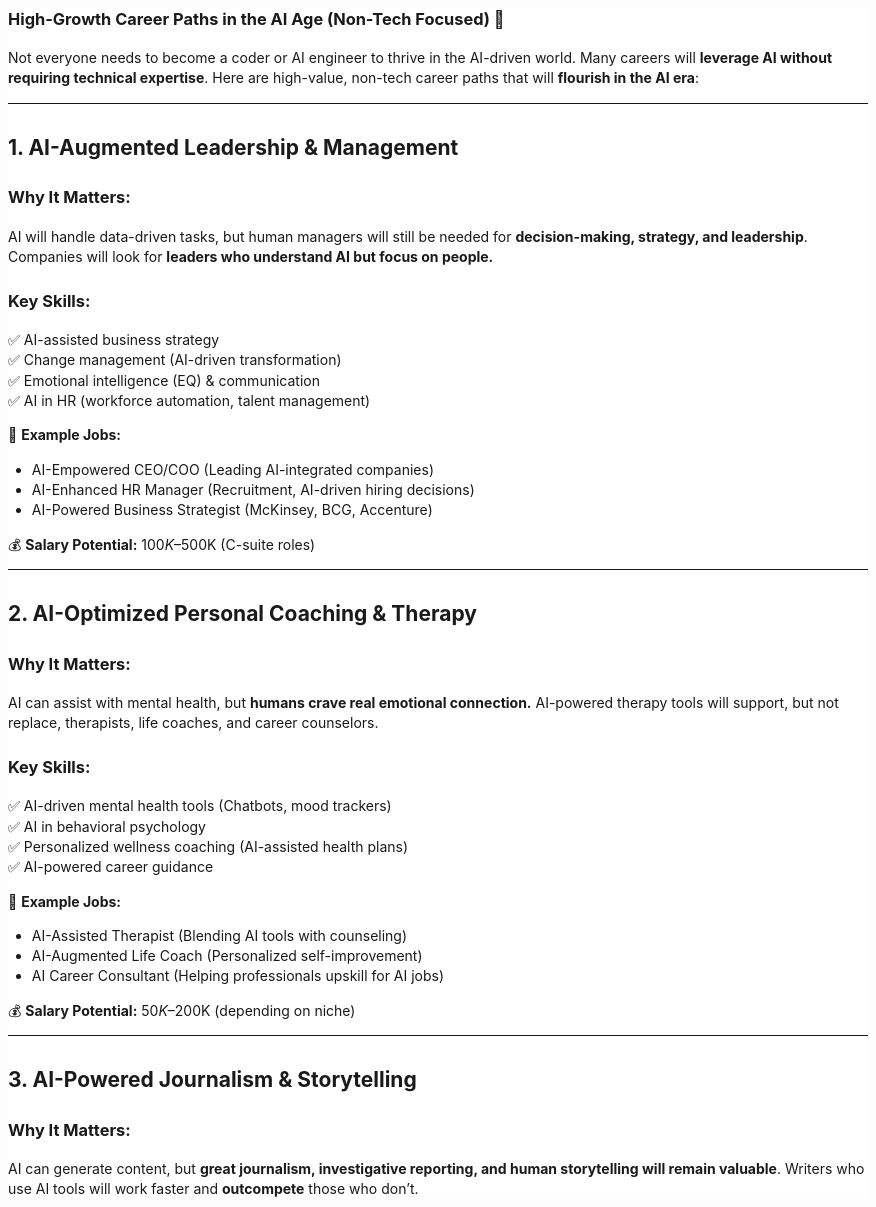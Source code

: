 ### **High-Growth Career Paths in the AI Age (Non-Tech Focused) 🚀**  
Not everyone needs to become a coder or AI engineer to thrive in the AI-driven world. Many careers will **leverage AI without requiring technical expertise**. Here are high-value, non-tech career paths that will **flourish in the AI era**:  

---

## **1. AI-Augmented Leadership & Management**  
### **Why It Matters:**  
AI will handle data-driven tasks, but human managers will still be needed for **decision-making, strategy, and leadership**. Companies will look for **leaders who understand AI but focus on people.**  

### **Key Skills:**  
✅ AI-assisted business strategy  
✅ Change management (AI-driven transformation)  
✅ Emotional intelligence (EQ) & communication  
✅ AI in HR (workforce automation, talent management)  

🔹 **Example Jobs:**  
- AI-Empowered CEO/COO (Leading AI-integrated companies)  
- AI-Enhanced HR Manager (Recruitment, AI-driven hiring decisions)  
- AI-Powered Business Strategist (McKinsey, BCG, Accenture)  

💰 **Salary Potential:** $100K–$500K (C-suite roles)  

---

## **2. AI-Optimized Personal Coaching & Therapy**  
### **Why It Matters:**  
AI can assist with mental health, but **humans crave real emotional connection.** AI-powered therapy tools will support, but not replace, therapists, life coaches, and career counselors.  

### **Key Skills:**  
✅ AI-driven mental health tools (Chatbots, mood trackers)  
✅ AI in behavioral psychology  
✅ Personalized wellness coaching (AI-assisted health plans)  
✅ AI-powered career guidance  

🔹 **Example Jobs:**  
- AI-Assisted Therapist (Blending AI tools with counseling)  
- AI-Augmented Life Coach (Personalized self-improvement)  
- AI Career Consultant (Helping professionals upskill for AI jobs)  

💰 **Salary Potential:** $50K–$200K (depending on niche)  

---

## **3. AI-Powered Journalism & Storytelling**  
### **Why It Matters:**  
AI can generate content, but **great journalism, investigative reporting, and human storytelling will remain valuable**. Writers who use AI tools will work faster and **outcompete** those who don’t.  
